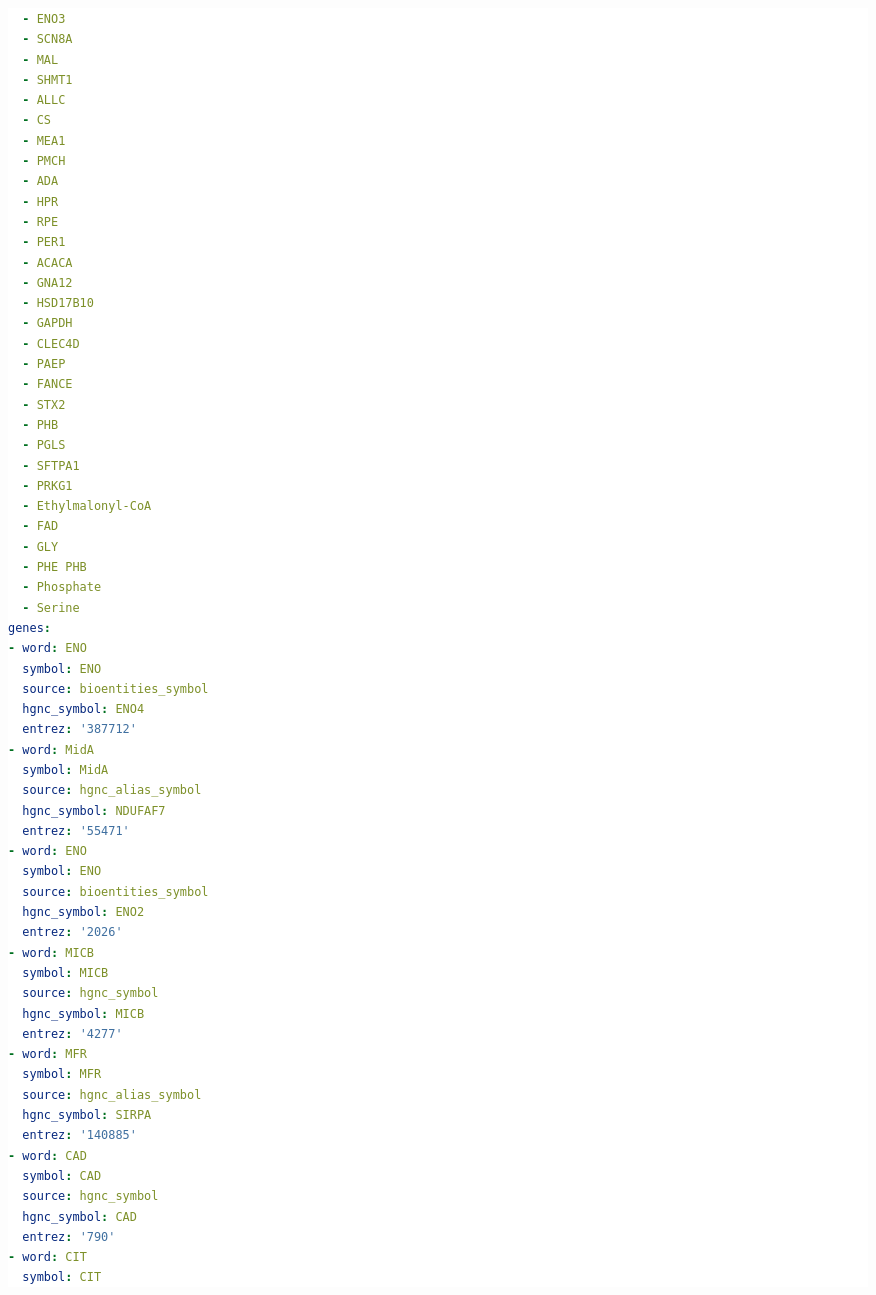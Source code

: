 ```yaml
  - ENO3
  - SCN8A
  - MAL
  - SHMT1
  - ALLC
  - CS
  - MEA1
  - PMCH
  - ADA
  - HPR
  - RPE
  - PER1
  - ACACA
  - GNA12
  - HSD17B10
  - GAPDH
  - CLEC4D
  - PAEP
  - FANCE
  - STX2
  - PHB
  - PGLS
  - SFTPA1
  - PRKG1
  - Ethylmalonyl-CoA
  - FAD
  - GLY
  - PHE PHB
  - Phosphate
  - Serine
genes:
- word: ENO
  symbol: ENO
  source: bioentities_symbol
  hgnc_symbol: ENO4
  entrez: '387712'
- word: MidA
  symbol: MidA
  source: hgnc_alias_symbol
  hgnc_symbol: NDUFAF7
  entrez: '55471'
- word: ENO
  symbol: ENO
  source: bioentities_symbol
  hgnc_symbol: ENO2
  entrez: '2026'
- word: MICB
  symbol: MICB
  source: hgnc_symbol
  hgnc_symbol: MICB
  entrez: '4277'
- word: MFR
  symbol: MFR
  source: hgnc_alias_symbol
  hgnc_symbol: SIRPA
  entrez: '140885'
- word: CAD
  symbol: CAD
  source: hgnc_symbol
  hgnc_symbol: CAD
  entrez: '790'
- word: CIT
  symbol: CIT
```